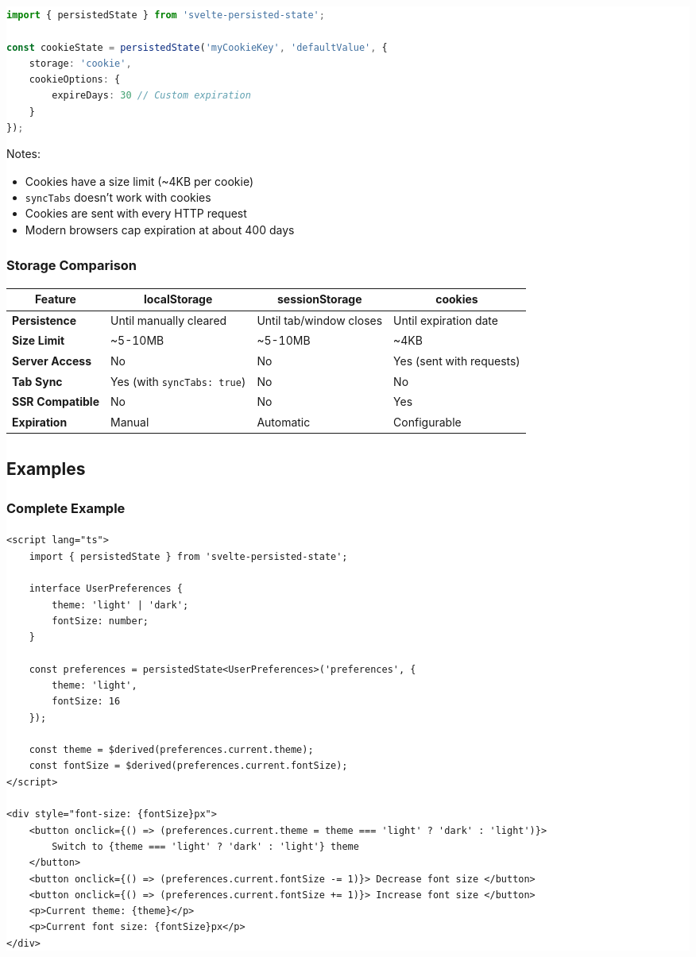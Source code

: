 ```typescript
import { persistedState } from 'svelte-persisted-state';

const cookieState = persistedState('myCookieKey', 'defaultValue', {
	storage: 'cookie',
	cookieOptions: {
		expireDays: 30 // Custom expiration
	}
});
```

Notes:

- Cookies have a size limit (~4KB per cookie)
- `syncTabs` doesn’t work with cookies
- Cookies are sent with every HTTP request
- Modern browsers cap expiration at about 400 days

### Storage Comparison

| Feature            | localStorage                | sessionStorage          | cookies                  |
| ------------------ | --------------------------- | ----------------------- | ------------------------ |
| **Persistence**    | Until manually cleared      | Until tab/window closes | Until expiration date    |
| **Size Limit**     | ~5-10MB                     | ~5-10MB                 | ~4KB                     |
| **Server Access**  | No                          | No                      | Yes (sent with requests) |
| **Tab Sync**       | Yes (with `syncTabs: true`) | No                      | No                       |
| **SSR Compatible** | No                          | No                      | Yes                      |
| **Expiration**     | Manual                      | Automatic               | Configurable             |

## Examples

### Complete Example

```svelte
<script lang="ts">
	import { persistedState } from 'svelte-persisted-state';

	interface UserPreferences {
		theme: 'light' | 'dark';
		fontSize: number;
	}

	const preferences = persistedState<UserPreferences>('preferences', {
		theme: 'light',
		fontSize: 16
	});

	const theme = $derived(preferences.current.theme);
	const fontSize = $derived(preferences.current.fontSize);
</script>

<div style="font-size: {fontSize}px">
	<button onclick={() => (preferences.current.theme = theme === 'light' ? 'dark' : 'light')}>
		Switch to {theme === 'light' ? 'dark' : 'light'} theme
	</button>
	<button onclick={() => (preferences.current.fontSize -= 1)}> Decrease font size </button>
	<button onclick={() => (preferences.current.fontSize += 1)}> Increase font size </button>
	<p>Current theme: {theme}</p>
	<p>Current font size: {fontSize}px</p>
</div>
```